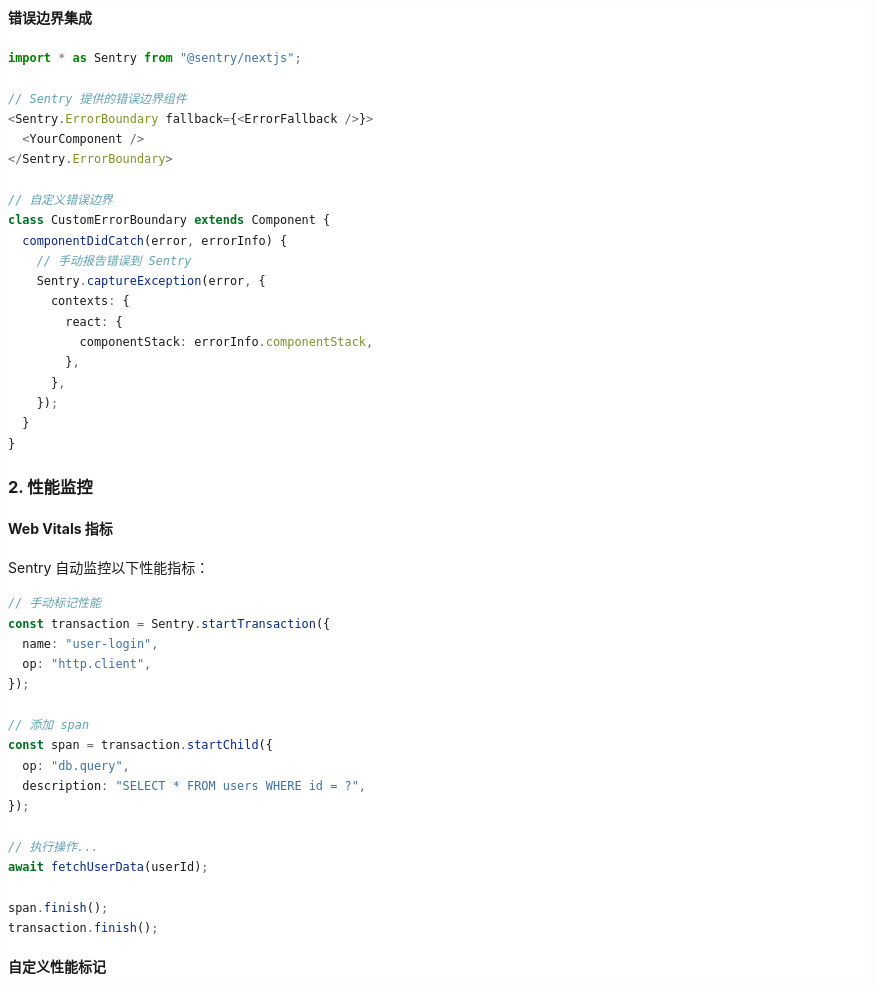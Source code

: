 #### 错误边界集成

```typescript
import * as Sentry from "@sentry/nextjs";

// Sentry 提供的错误边界组件
<Sentry.ErrorBoundary fallback={<ErrorFallback />}>
  <YourComponent />
</Sentry.ErrorBoundary>

// 自定义错误边界
class CustomErrorBoundary extends Component {
  componentDidCatch(error, errorInfo) {
    // 手动报告错误到 Sentry
    Sentry.captureException(error, {
      contexts: {
        react: {
          componentStack: errorInfo.componentStack,
        },
      },
    });
  }
}
```

### 2. 性能监控

#### Web Vitals 指标

Sentry 自动监控以下性能指标：

```typescript
// 手动标记性能
const transaction = Sentry.startTransaction({
  name: "user-login",
  op: "http.client",
});

// 添加 span
const span = transaction.startChild({
  op: "db.query",
  description: "SELECT * FROM users WHERE id = ?",
});

// 执行操作...
await fetchUserData(userId);

span.finish();
transaction.finish();
```

#### 自定义性能标记
